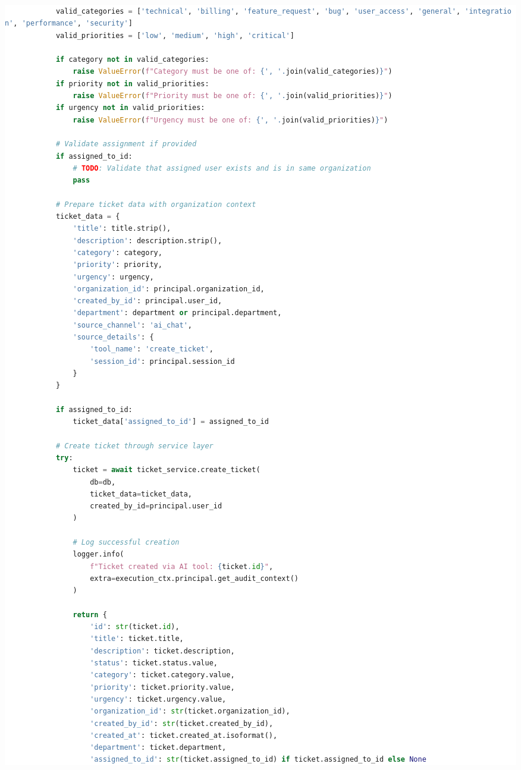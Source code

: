 ```python
            valid_categories = ['technical', 'billing', 'feature_request', 'bug', 'user_access', 'general', 'integration', 'performance', 'security']
            valid_priorities = ['low', 'medium', 'high', 'critical']
            
            if category not in valid_categories:
                raise ValueError(f"Category must be one of: {', '.join(valid_categories)}")
            if priority not in valid_priorities:
                raise ValueError(f"Priority must be one of: {', '.join(valid_priorities)}")
            if urgency not in valid_priorities:
                raise ValueError(f"Urgency must be one of: {', '.join(valid_priorities)}")
            
            # Validate assignment if provided
            if assigned_to_id:
                # TODO: Validate that assigned user exists and is in same organization
                pass
            
            # Prepare ticket data with organization context
            ticket_data = {
                'title': title.strip(),
                'description': description.strip(),
                'category': category,
                'priority': priority,
                'urgency': urgency,
                'organization_id': principal.organization_id,
                'created_by_id': principal.user_id,
                'department': department or principal.department,
                'source_channel': 'ai_chat',
                'source_details': {
                    'tool_name': 'create_ticket',
                    'session_id': principal.session_id
                }
            }
            
            if assigned_to_id:
                ticket_data['assigned_to_id'] = assigned_to_id
            
            # Create ticket through service layer
            try:
                ticket = await ticket_service.create_ticket(
                    db=db,
                    ticket_data=ticket_data,
                    created_by_id=principal.user_id
                )
                
                # Log successful creation
                logger.info(
                    f"Ticket created via AI tool: {ticket.id}",
                    extra=execution_ctx.principal.get_audit_context()
                )
                
                return {
                    'id': str(ticket.id),
                    'title': ticket.title,
                    'description': ticket.description,
                    'status': ticket.status.value,
                    'category': ticket.category.value,
                    'priority': ticket.priority.value,
                    'urgency': ticket.urgency.value,
                    'organization_id': str(ticket.organization_id),
                    'created_by_id': str(ticket.created_by_id),
                    'created_at': ticket.created_at.isoformat(),
                    'department': ticket.department,
                    'assigned_to_id': str(ticket.assigned_to_id) if ticket.assigned_to_id else None
```